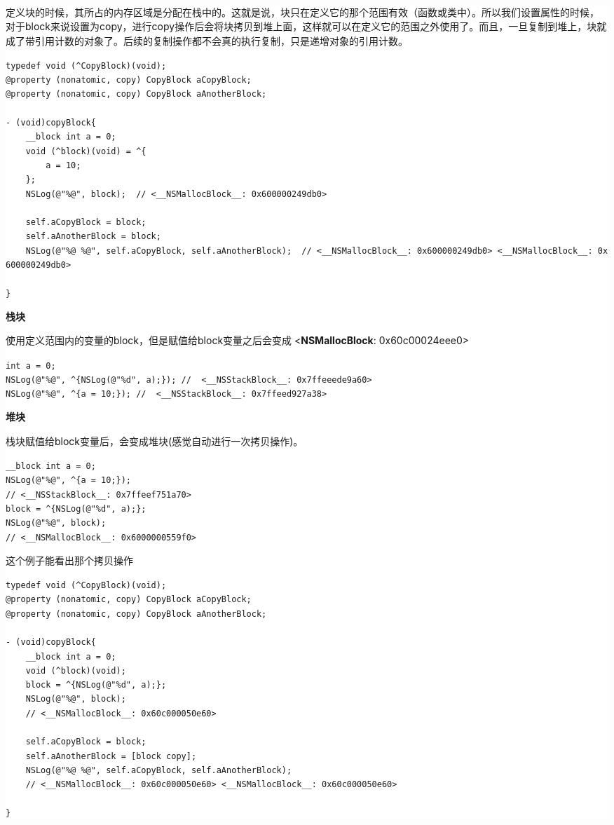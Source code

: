 定义块的时候，其所占的内存区域是分配在栈中的。这就是说，块只在定义它的那个范围有效（函数或类中）。所以我们设置属性的时候，对于block来说设置为copy，进行copy操作后会将块拷贝到堆上面，这样就可以在定义它的范围之外使用了。而且，一旦复制到堆上，块就成了带引用计数的对象了。后续的复制操作都不会真的执行复制，只是递增对象的引用计数。

```
typedef void (^CopyBlock)(void);
@property (nonatomic, copy) CopyBlock aCopyBlock;
@property (nonatomic, copy) CopyBlock aAnotherBlock;

- (void)copyBlock{
    __block int a = 0;
    void (^block)(void) = ^{
        a = 10;
    };
    NSLog(@"%@", block);  // <__NSMallocBlock__: 0x600000249db0>
    
    self.aCopyBlock = block;
    self.aAnotherBlock = block;
    NSLog(@"%@ %@", self.aCopyBlock, self.aAnotherBlock);  // <__NSMallocBlock__: 0x600000249db0> <__NSMallocBlock__: 0x600000249db0>

}
```

**栈块**

使用定义范围内的变量的block，但是赋值给block变量之后会变成 \<__NSMallocBlock__: 0x60c00024eee0>

```
int a = 0;
NSLog(@"%@", ^{NSLog(@"%d", a);}); //  <__NSStackBlock__: 0x7ffeeede9a60>
NSLog(@"%@", ^{a = 10;}); //  <__NSStackBlock__: 0x7ffeed927a38>
```

**堆块**

栈块赋值给block变量后，会变成堆块(感觉自动进行一次拷贝操作)。

```
__block int a = 0;
NSLog(@"%@", ^{a = 10;}); 
// <__NSStackBlock__: 0x7ffeef751a70>
block = ^{NSLog(@"%d", a);};
NSLog(@"%@", block); 
// <__NSMallocBlock__: 0x6000000559f0>
```

这个例子能看出那个拷贝操作

```
typedef void (^CopyBlock)(void);
@property (nonatomic, copy) CopyBlock aCopyBlock;
@property (nonatomic, copy) CopyBlock aAnotherBlock;

- (void)copyBlock{
    __block int a = 0;
    void (^block)(void);
    block = ^{NSLog(@"%d", a);};
    NSLog(@"%@", block);
    // <__NSMallocBlock__: 0x60c000050e60>
    
    self.aCopyBlock = block;
    self.aAnotherBlock = [block copy];
    NSLog(@"%@ %@", self.aCopyBlock, self.aAnotherBlock); 
    // <__NSMallocBlock__: 0x60c000050e60> <__NSMallocBlock__: 0x60c000050e60>

}
```
